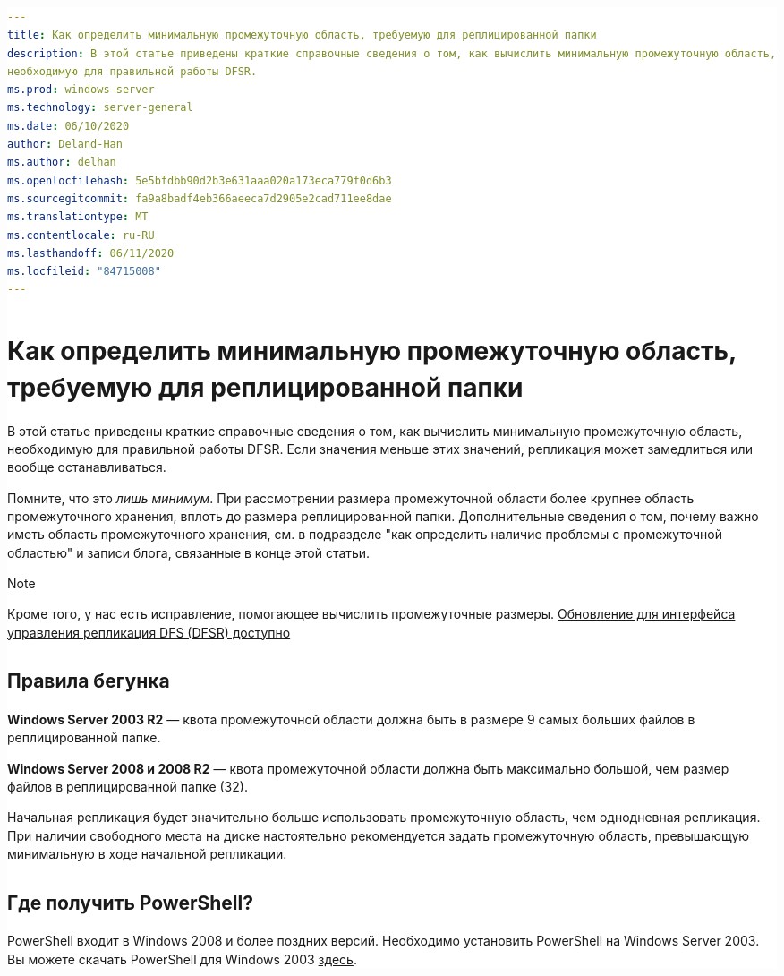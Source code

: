 ```yaml
---
title: Как определить минимальную промежуточную область, требуемую для реплицированной папки
description: В этой статье приведены краткие справочные сведения о том, как вычислить минимальную промежуточную область, необходимую для правильной работы DFSR.
ms.prod: windows-server
ms.technology: server-general
ms.date: 06/10/2020
author: Deland-Han
ms.author: delhan
ms.openlocfilehash: 5e5bfdbb90d2b3e631aaa020a173eca779f0d6b3
ms.sourcegitcommit: fa9a8badf4eb366aeeca7d2905e2cad711ee8dae
ms.translationtype: MT
ms.contentlocale: ru-RU
ms.lasthandoff: 06/11/2020
ms.locfileid: "84715008"
---
```

# <a name="how-to-determine-the-minimum-staging-area-dfsr-needs-for-a-replicated-folder"></a>Как определить минимальную промежуточную область, требуемую для реплицированной папки

В этой статье приведены краткие справочные сведения о том, как вычислить минимальную промежуточную область, необходимую для правильной работы DFSR. Если значения меньше этих значений, репликация может замедлиться или вообще останавливаться. 

Помните, что это *лишь минимум*. При рассмотрении размера промежуточной области более крупнее область промежуточного хранения, вплоть до размера реплицированной папки. Дополнительные сведения о том, почему важно иметь область промежуточного хранения, см. в подразделе "как определить наличие проблемы с промежуточной областью" и записи блога, связанные в конце этой статьи.

> [!Note]
> Кроме того, у нас есть исправление, помогающее вычислить промежуточные размеры. [Обновление для интерфейса управления репликация DFS (DFSR) доступно](https://support.microsoft.com/kb/2607047)

## <a name="rules-of-thumb"></a>Правила бегунка

**Windows Server 2003 R2** — квота промежуточной области должна быть в размере 9 самых больших файлов в реплицированной папке.

**Windows Server 2008 и 2008 R2** — квота промежуточной области должна быть максимально большой, чем размер файлов в реплицированной папке (32).

Начальная репликация будет значительно больше использовать промежуточную область, чем однодневная репликация. При наличии свободного места на диске настоятельно рекомендуется задать промежуточную область, превышающую минимальную в ходе начальной репликации.

## <a name="where-do-i-get-powershell"></a>Где получить PowerShell?

PowerShell входит в Windows 2008 и более поздних версий. Необходимо установить PowerShell на Windows Server 2003. Вы можете скачать PowerShell для Windows 2003 [здесь](https://support.microsoft.com/kb/968930).
